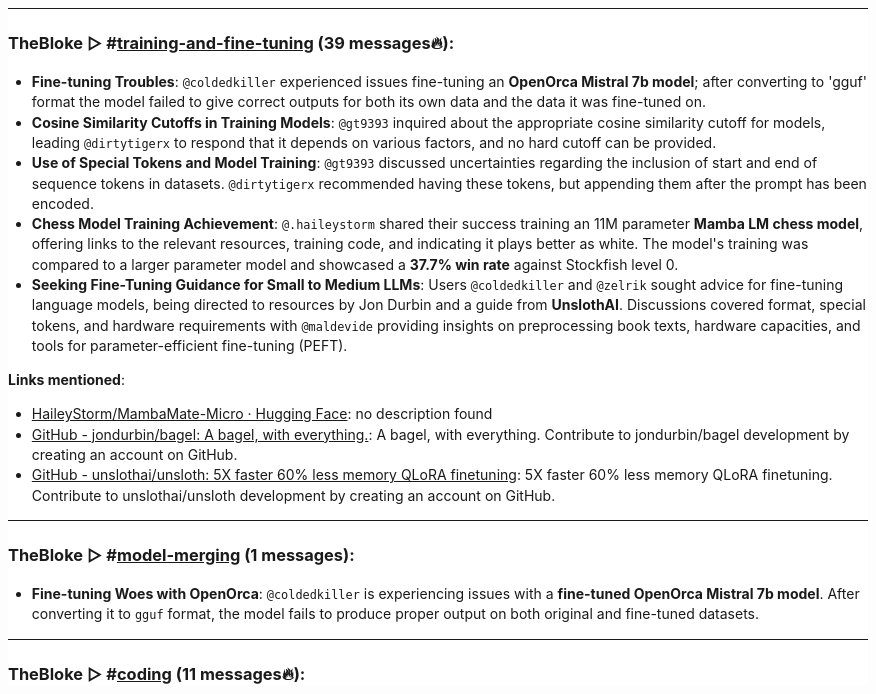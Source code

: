   

---


### TheBloke ▷ #[training-and-fine-tuning](https://discord.com/channels/1111983596572520458/1112794268080283728/1213458845616177172) (39 messages🔥): 

- **Fine-tuning Troubles**: `@coldedkiller` experienced issues fine-tuning an **OpenOrca Mistral 7b model**; after converting to 'gguf' format the model failed to give correct outputs for both its own data and the data it was fine-tuned on.
- **Cosine Similarity Cutoffs in Training Models**: `@gt9393` inquired about the appropriate cosine similarity cutoff for models, leading `@dirtytigerx` to respond that it depends on various factors, and no hard cutoff can be provided.
- **Use of Special Tokens and Model Training**: `@gt9393` discussed uncertainties regarding the inclusion of start and end of sequence tokens in datasets. `@dirtytigerx` recommended having these tokens, but appending them after the prompt has been encoded.
- **Chess Model Training Achievement**: `@.haileystorm` shared their success training an 11M parameter **Mamba LM chess model**, offering links to the relevant resources, training code, and indicating it plays better as white. The model's training was compared to a larger parameter model and showcased a **37.7% win rate** against Stockfish level 0.
- **Seeking Fine-Tuning Guidance for Small to Medium LLMs**: Users `@coldedkiller` and `@zelrik` sought advice for fine-tuning language models, being directed to resources by Jon Durbin and a guide from **UnslothAI**. Discussions covered format, special tokens, and hardware requirements with `@maldevide` providing insights on preprocessing book texts, hardware capacities, and tools for parameter-efficient fine-tuning (PEFT).

**Links mentioned**:

- [HaileyStorm/MambaMate-Micro · Hugging Face](https://huggingface.co/HaileyStorm/MambaMate-Micro): no description found
- [GitHub - jondurbin/bagel: A bagel, with everything.](https://github.com/jondurbin/bagel): A bagel, with everything. Contribute to jondurbin/bagel development by creating an account on GitHub.
- [GitHub - unslothai/unsloth: 5X faster 60% less memory QLoRA finetuning](https://github.com/unslothai/unsloth?tab=readme-ov-file#-finetune-for-free): 5X faster 60% less memory QLoRA finetuning. Contribute to unslothai/unsloth development by creating an account on GitHub.

  

---


### TheBloke ▷ #[model-merging](https://discord.com/channels/1111983596572520458/1136257162717429760/1213458904906727496) (1 messages): 

- **Fine-tuning Woes with OpenOrca**: `@coldedkiller` is experiencing issues with a **fine-tuned OpenOrca Mistral 7b model**. After converting it to `gguf` format, the model fails to produce proper output on both original and fine-tuned datasets.
  

---


### TheBloke ▷ #[coding](https://discord.com/channels/1111983596572520458/1112409939336503338/1213459165041655818) (11 messages🔥): 
